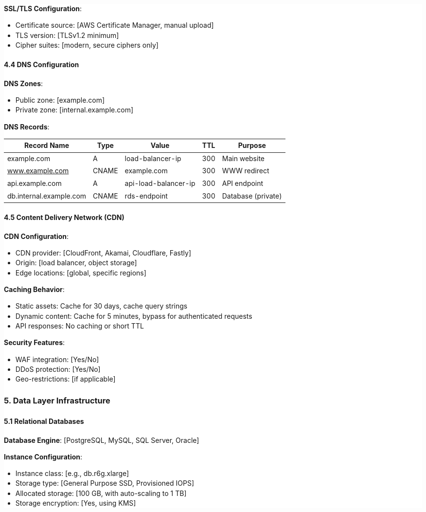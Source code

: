**SSL/TLS Configuration**:

- Certificate source: [AWS Certificate Manager, manual upload]
- TLS version: [TLSv1.2 minimum]
- Cipher suites: [modern, secure ciphers only]

#### 4.4 DNS Configuration

**DNS Zones**:

- Public zone: [example.com]
- Private zone: [internal.example.com]

**DNS Records**:

| Record Name | Type | Value | TTL | Purpose |
|-------------|------|-------|-----|---------|
| example.com | A | load-balancer-ip | 300 | Main website |
| www.example.com | CNAME | example.com | 300 | WWW redirect |
| api.example.com | A | api-load-balancer-ip | 300 | API endpoint |
| db.internal.example.com | CNAME | rds-endpoint | 300 | Database (private) |

#### 4.5 Content Delivery Network (CDN)

**CDN Configuration**:

- CDN provider: [CloudFront, Akamai, Cloudflare, Fastly]
- Origin: [load balancer, object storage]
- Edge locations: [global, specific regions]

**Caching Behavior**:

- Static assets: Cache for 30 days, cache query strings
- Dynamic content: Cache for 5 minutes, bypass for authenticated requests
- API responses: No caching or short TTL

**Security Features**:

- WAF integration: [Yes/No]
- DDoS protection: [Yes/No]
- Geo-restrictions: [if applicable]

### 5. Data Layer Infrastructure

#### 5.1 Relational Databases

**Database Engine**: [PostgreSQL, MySQL, SQL Server, Oracle]

**Instance Configuration**:

- Instance class: [e.g., db.r6g.xlarge]
- Storage type: [General Purpose SSD, Provisioned IOPS]
- Allocated storage: [100 GB, with auto-scaling to 1 TB]
- Storage encryption: [Yes, using KMS]
